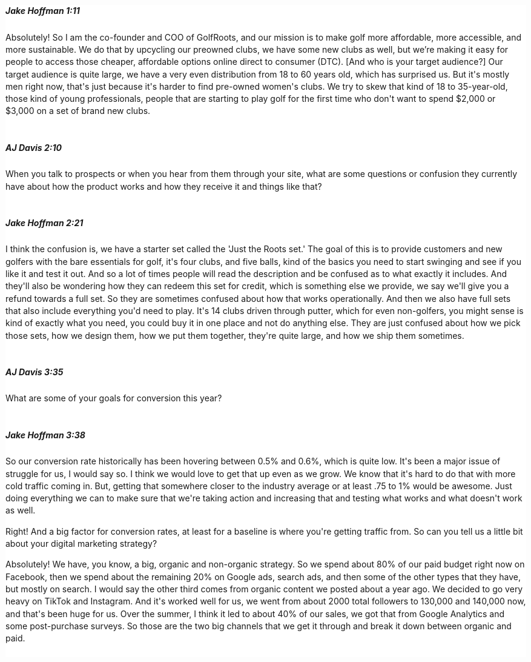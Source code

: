 ##### Jake Hoffman  1:11
Absolutely! So I am the co-founder and COO of GolfRoots, and our mission is to make golf more affordable, more accessible, and more sustainable. We do that by upcycling our preowned clubs, we have some new clubs as well, but we’re making it easy for people to access those cheaper, affordable options online direct to consumer (DTC). [And who is your target audience?] Our target audience is quite large, we have a very even distribution from 18 to 60 years old, which has surprised us. But it's mostly men right now, that's just because it's harder to find pre-owned women's clubs. We try to skew that kind of 18 to 35-year-old, those kind of young professionals, people that are starting to play golf for the first time who don't want to spend $2,000 or $3,000 on a set of brand new clubs.
<br/><br/>

##### AJ Davis  2:10
When you talk to prospects or when you hear from them through your site, what are some questions or confusion they currently have about how the product works and how they receive it and things like that?
<br/><br/>

##### Jake Hoffman  2:21
I think the confusion is, we have a starter set called the 'Just the Roots set.' The goal of this is to provide customers and new golfers with the bare essentials for golf, it's four clubs, and five balls, kind of the basics you need to start swinging and see if you like it and test it out. And so a lot of times people will read the description and be confused as to what exactly it includes. And they'll also be wondering how they can redeem this set for credit, which is something else we provide, we say we'll give you a refund towards a full set. So they are sometimes confused about how that works operationally. And then we also have full sets that also include everything you'd need to play. It's 14 clubs driven through putter, which for even non-golfers, you might sense is kind of exactly what you need, you could buy it in one place and not do anything else. They are just confused about how we pick those sets, how we design them, how we put them together, they're quite large, and how we ship them sometimes.
<br/><br/>

##### AJ Davis  3:35
What are some of your goals for conversion this year?
<br/><br/>

##### Jake Hoffman  3:38
So our conversion rate historically has been hovering between 0.5% and 0.6%, which is quite low. It's been a major issue of struggle for us, I would say so. I think we would love to get that up even as we grow. We know that it's hard to do that with more cold traffic coming in. But, getting that somewhere closer to the industry average or at least .75 to 1% would be awesome. Just doing everything we can to make sure that we're taking action and increasing that and testing what works and what doesn't work as well.

Right! And a big factor for conversion rates, at least for a baseline is where you're getting traffic from. So can you tell us a little bit about your digital marketing strategy?

Absolutely! We have, you know, a big, organic and non-organic strategy. So we spend about 80% of our paid budget right now on Facebook, then we spend about the remaining 20% on Google ads, search ads, and then some of the other types that they have, but mostly on search. I would say the other third comes from organic content we posted about a year ago. We decided to go very heavy on TikTok and Instagram. And it's worked well for us, we went from about 2000 total followers to 130,000 and 140,000 now, and that's been huge for us. Over the summer, I think it led to about 40% of our sales, we got that from Google Analytics and some post-purchase surveys. So those are the two big channels that we get it through and break it down between organic and paid.
<br/><br/>
